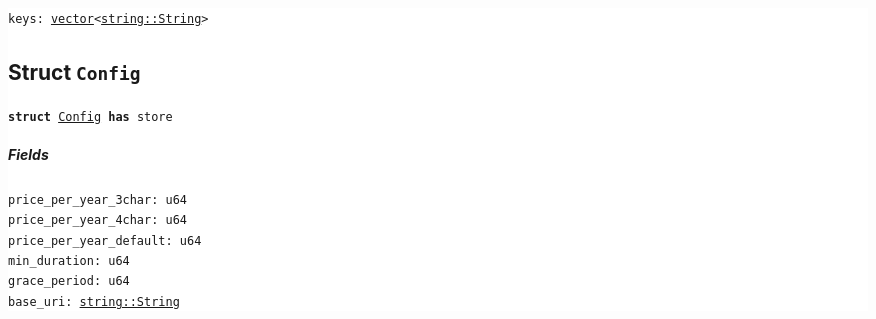 </dd>
<dt>
<code>keys: <a href="">vector</a>&lt;<a href="_String">string::String</a>&gt;</code>
</dt>
<dd>

</dd>
</dl>


<a id="0x72ed9b26ecdcd6a21d304df50f19abfdbe31d2c02f60c84627844620a45940ef_usernames_Config"></a>

## Struct `Config`



<pre><code><b>struct</b> <a href="name_service.md#0x72ed9b26ecdcd6a21d304df50f19abfdbe31d2c02f60c84627844620a45940ef_usernames_Config">Config</a> <b>has</b> store
</code></pre>



##### Fields


<dl>
<dt>
<code>price_per_year_3char: u64</code>
</dt>
<dd>

</dd>
<dt>
<code>price_per_year_4char: u64</code>
</dt>
<dd>

</dd>
<dt>
<code>price_per_year_default: u64</code>
</dt>
<dd>

</dd>
<dt>
<code>min_duration: u64</code>
</dt>
<dd>

</dd>
<dt>
<code>grace_period: u64</code>
</dt>
<dd>

</dd>
<dt>
<code>base_uri: <a href="_String">string::String</a></code>
</dt>
<dd>
